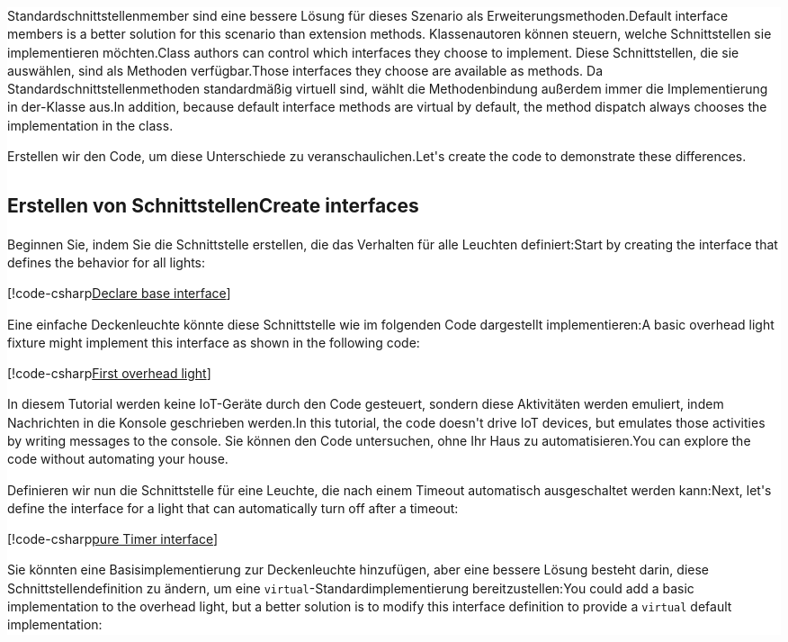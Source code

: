 <span data-ttu-id="4fa30-140">Standardschnittstellenmember sind eine bessere Lösung für dieses Szenario als Erweiterungsmethoden.</span><span class="sxs-lookup"><span data-stu-id="4fa30-140">Default interface members is a better solution for this scenario than extension methods.</span></span> <span data-ttu-id="4fa30-141">Klassenautoren können steuern, welche Schnittstellen sie implementieren möchten.</span><span class="sxs-lookup"><span data-stu-id="4fa30-141">Class authors can control which interfaces they choose to implement.</span></span> <span data-ttu-id="4fa30-142">Diese Schnittstellen, die sie auswählen, sind als Methoden verfügbar.</span><span class="sxs-lookup"><span data-stu-id="4fa30-142">Those interfaces they choose are available as methods.</span></span> <span data-ttu-id="4fa30-143">Da Standardschnittstellenmethoden standardmäßig virtuell sind, wählt die Methodenbindung außerdem immer die Implementierung in der-Klasse aus.</span><span class="sxs-lookup"><span data-stu-id="4fa30-143">In addition, because default interface methods are virtual by default, the method dispatch always chooses the implementation in the class.</span></span>

<span data-ttu-id="4fa30-144">Erstellen wir den Code, um diese Unterschiede zu veranschaulichen.</span><span class="sxs-lookup"><span data-stu-id="4fa30-144">Let's create the code to demonstrate these differences.</span></span>

## <a name="create-interfaces"></a><span data-ttu-id="4fa30-145">Erstellen von Schnittstellen</span><span class="sxs-lookup"><span data-stu-id="4fa30-145">Create interfaces</span></span>

<span data-ttu-id="4fa30-146">Beginnen Sie, indem Sie die Schnittstelle erstellen, die das Verhalten für alle Leuchten definiert:</span><span class="sxs-lookup"><span data-stu-id="4fa30-146">Start by creating the interface that defines the behavior for all lights:</span></span>

[!code-csharp[Declare base interface](~/samples/snippets/csharp/tutorials/mixins-with-interfaces/UnusedExampleCode.cs?name=SnippetILightInterfaceV1)]

<span data-ttu-id="4fa30-147">Eine einfache Deckenleuchte könnte diese Schnittstelle wie im folgenden Code dargestellt implementieren:</span><span class="sxs-lookup"><span data-stu-id="4fa30-147">A basic overhead light fixture might implement this interface as shown in the following code:</span></span>

[!code-csharp[First overhead light](~/samples/snippets/csharp/tutorials/mixins-with-interfaces/UnusedExampleCode.cs?name=SnippetOverheadLightV1)]

<span data-ttu-id="4fa30-148">In diesem Tutorial werden keine IoT-Geräte durch den Code gesteuert, sondern diese Aktivitäten werden emuliert, indem Nachrichten in die Konsole geschrieben werden.</span><span class="sxs-lookup"><span data-stu-id="4fa30-148">In this tutorial, the code doesn't drive IoT devices, but emulates those activities by writing messages to the console.</span></span> <span data-ttu-id="4fa30-149">Sie können den Code untersuchen, ohne Ihr Haus zu automatisieren.</span><span class="sxs-lookup"><span data-stu-id="4fa30-149">You can explore the code without automating your house.</span></span>

<span data-ttu-id="4fa30-150">Definieren wir nun die Schnittstelle für eine Leuchte, die nach einem Timeout automatisch ausgeschaltet werden kann:</span><span class="sxs-lookup"><span data-stu-id="4fa30-150">Next, let's define the interface for a light that can automatically turn off after a timeout:</span></span>

[!code-csharp[pure Timer interface](~/samples/snippets/csharp/tutorials/mixins-with-interfaces/UnusedExampleCode.cs?name=SnippetPureTimerInterface)]

<span data-ttu-id="4fa30-151">Sie könnten eine Basisimplementierung zur Deckenleuchte hinzufügen, aber eine bessere Lösung besteht darin, diese Schnittstellendefinition zu ändern, um eine `virtual`-Standardimplementierung bereitzustellen:</span><span class="sxs-lookup"><span data-stu-id="4fa30-151">You could add a basic implementation to the overhead light, but a better solution is to modify this interface definition to provide a `virtual` default implementation:</span></span>
